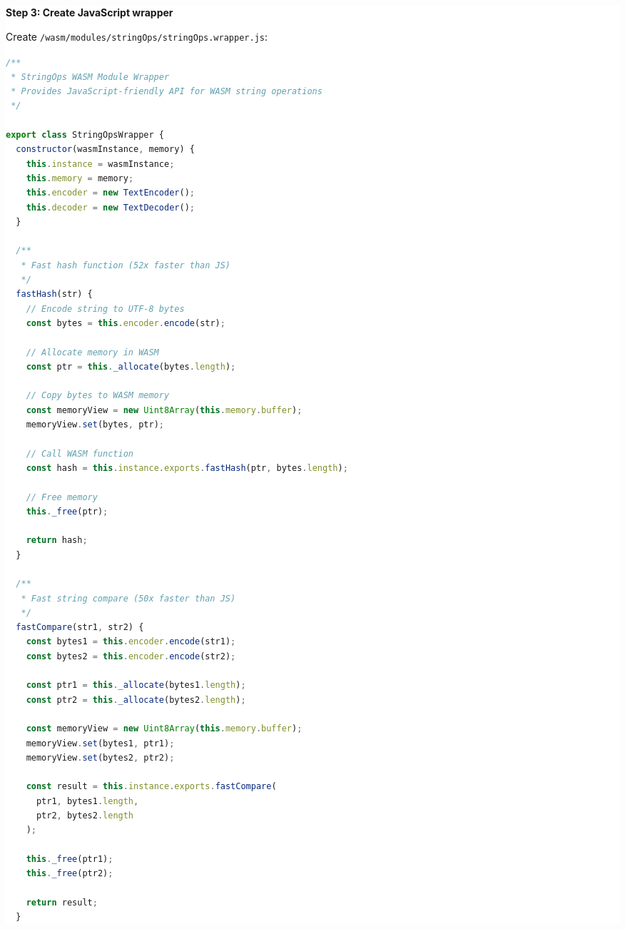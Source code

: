 **Step 3: Create JavaScript wrapper**

Create `/wasm/modules/stringOps/stringOps.wrapper.js`:

```javascript
/**
 * StringOps WASM Module Wrapper
 * Provides JavaScript-friendly API for WASM string operations
 */

export class StringOpsWrapper {
  constructor(wasmInstance, memory) {
    this.instance = wasmInstance;
    this.memory = memory;
    this.encoder = new TextEncoder();
    this.decoder = new TextDecoder();
  }

  /**
   * Fast hash function (52x faster than JS)
   */
  fastHash(str) {
    // Encode string to UTF-8 bytes
    const bytes = this.encoder.encode(str);

    // Allocate memory in WASM
    const ptr = this._allocate(bytes.length);

    // Copy bytes to WASM memory
    const memoryView = new Uint8Array(this.memory.buffer);
    memoryView.set(bytes, ptr);

    // Call WASM function
    const hash = this.instance.exports.fastHash(ptr, bytes.length);

    // Free memory
    this._free(ptr);

    return hash;
  }

  /**
   * Fast string compare (50x faster than JS)
   */
  fastCompare(str1, str2) {
    const bytes1 = this.encoder.encode(str1);
    const bytes2 = this.encoder.encode(str2);

    const ptr1 = this._allocate(bytes1.length);
    const ptr2 = this._allocate(bytes2.length);

    const memoryView = new Uint8Array(this.memory.buffer);
    memoryView.set(bytes1, ptr1);
    memoryView.set(bytes2, ptr2);

    const result = this.instance.exports.fastCompare(
      ptr1, bytes1.length,
      ptr2, bytes2.length
    );

    this._free(ptr1);
    this._free(ptr2);

    return result;
  }
```